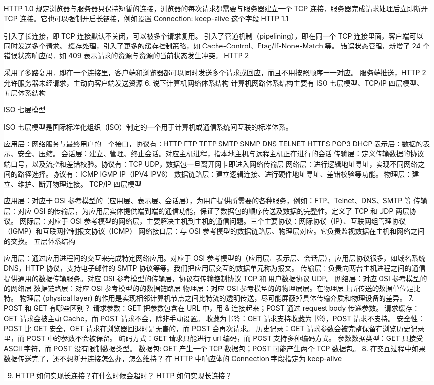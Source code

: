 HTTP 1.0 规定浏览器与服务器只保持短暂的连接，浏览器的每次请求都需要与服务器建立一个 TCP 连接，服务器完成请求处理后立即断开 TCP 连接。它也可以强制开启长链接，例如设置 Connection: keep-alive 这个字段
HTTP 1.1

引入了长连接，即 TCP 连接默认不关闭，可以被多个请求复用。
引入了管道机制（pipelining），即在同一个 TCP 连接里面，客户端可以同时发送多个请求。
缓存处理，引入了更多的缓存控制策略，如 Cache-Control、Etag/If-None-Match 等。
错误状态管理，新增了 24 个错误状态响应码，如 409 表示请求的资源与资源的当前状态发生冲突。
HTTP 2

采用了多路复用，即在一个连接里，客户端和浏览器都可以同时发送多个请求或回应，而且不用按照顺序一一对应。
服务端推送，HTTP 2 允许服务器未经请求，主动向客户端发送资源
6. 说下计算机网络体系结构
计算机网路体系结构主要有 ISO 七层模型、TCP/IP 四层模型、五层体系结构



ISO 七层模型

ISO 七层模型是国际标准化组织（ISO）制定的一个用于计算机或通信系统间互联的标准体系。

应用层：网络服务与最终用户的一个接口，协议有：HTTP FTP TFTP SMTP SNMP DNS TELNET HTTPS POP3 DHCP
表示层：数据的表示、安全、压缩。
会话层：建立、管理、终止会话。对应主机进程，指本地主机与远程主机正在进行的会话
传输层：定义传输数据的协议端口号，以及流控和差错校验。协议有：TCP UDP，数据包一旦离开网卡即进入网络传输层
网络层：进行逻辑地址寻址，实现不同网络之间的路径选择。协议有：ICMP IGMP IP（IPV4 IPV6）
数据链路层：建立逻辑连接、进行硬件地址寻址、差错校验等功能。
物理层：建立、维护、断开物理连接。
TCP/IP 四层模型

应用层：对应于 OSI 参考模型的（应用层、表示层、会话层），为用户提供所需要的各种服务，例如：FTP、Telnet、DNS、SMTP 等
传输层：对应 OSI 的传输层，为应用层实体提供端到端的通信功能，保证了数据包的顺序传送及数据的完整性。定义了 TCP 和 UDP 两层协议。
网际层：对应于 OSI 参考模型的网络层，主要解决主机到主机的通信问题。三个主要协议：网际协议（IP）、互联网组管理协议（IGMP）和互联网控制报文协议（ICMP）
网络接口层：与 OSI 参考模型的数据链路层、物理层对应。它负责监视数据在主机和网络之间的交换。
五层体系结构

应用层：通过应用进程间的交互来完成特定网络应用。对应于 OSI 参考模型的（应用层、表示层、会话层），应用层协议很多，如域名系统 DNS，HTTP 协议，支持电子邮件的 SMTP 协议等等。我们把应用层交互的数据单元称为报文。
传输层：负责向两台主机进程之间的通信提供通用的数据传输服务。对应 OSI 参考模型的传输层，协议有传输控制协议 TCP 和 用户数据协议 UDP。
网络层：对应 OSI 参考模型的的网络层
数据链路层：对应 OSI 参考模型的的数据链路层
物理层：对应 OSI 参考模型的的物理层层。在物理层上所传送的数据单位是比特。 物理层 (physical layer) 的作用是实现相邻计算机节点之间比特流的透明传送，尽可能屏蔽掉具体传输介质和物理设备的差异。
7. POST 和 GET 有哪些区别？
请求参数：GET 把参数包含在 URL 中，用 & 连接起来；POST 通过 request body 传递参数。
请求缓存：GET 请求会被主动 Cache，而 POST 请求不会，除非手动设置。
收藏为书签：GET 请求支持收藏为书签，POST 请求不支持。
安全性：POST 比 GET 安全，GET 请求在浏览器回退时是无害的，而 POST 会再次请求。
历史记录：GET 请求参数会被完整保留在浏览历史记录里，而 POST 中的参数不会被保留。
编码方式：GET 请求只能进行 url 编码，而 POST 支持多种编码方式。
参数数据类型：GET 只接受 ASCII 字符，而 POST 没有限制数据类型。
数据包: GET 产生一个 TCP 数据包；POST 可能产生两个 TCP 数据包。
8. 在交互过程中如果数据传送完了，还不想断开连接怎么办，怎么维持？
在 HTTP 中响应体的 Connection 字段指定为 keep-alive

9. HTTP 如何实现长连接？在什么时候会超时？
HTTP 如何实现长连接？
